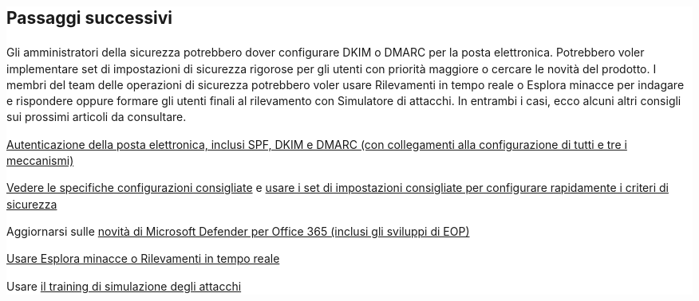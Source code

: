 ## <a name="where-to-go-next"></a>Passaggi successivi

Gli amministratori della sicurezza potrebbero dover configurare DKIM o DMARC per la posta elettronica. Potrebbero voler implementare set di impostazioni di sicurezza rigorose per gli utenti con priorità maggiore o cercare le novità del prodotto. I membri del team delle operazioni di sicurezza potrebbero voler usare Rilevamenti in tempo reale o Esplora minacce per indagare e rispondere oppure formare gli utenti finali al rilevamento con Simulatore di attacchi. In entrambi i casi, ecco alcuni altri consigli sui prossimi articoli da consultare.

[Autenticazione della posta elettronica, inclusi SPF, DKIM e DMARC (con collegamenti alla configurazione di tutti e tre i meccanismi)](email-validation-and-authentication.md)

[Vedere le specifiche configurazioni consigliate](recommended-settings-for-eop-and-office365.md) e [usare i set di impostazioni consigliate per configurare rapidamente i criteri di sicurezza](preset-security-policies.md)

Aggiornarsi sulle [novità di Microsoft Defender per Office 365 (inclusi gli sviluppi di EOP)](whats-new-in-defender-for-office-365.md)

[Usare Esplora minacce o Rilevamenti in tempo reale](threat-explorer.md)

Usare [il training di simulazione degli attacchi](attack-simulation-training.md)
